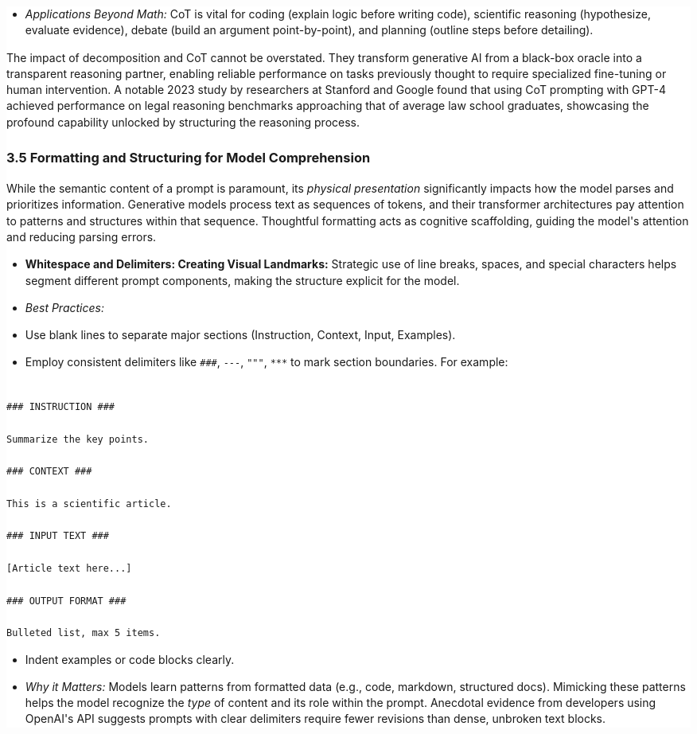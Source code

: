*   *Applications Beyond Math:* CoT is vital for coding (explain logic before writing code), scientific reasoning (hypothesize, evaluate evidence), debate (build an argument point-by-point), and planning (outline steps before detailing).

The impact of decomposition and CoT cannot be overstated. They transform generative AI from a black-box oracle into a transparent reasoning partner, enabling reliable performance on tasks previously thought to require specialized fine-tuning or human intervention. A notable 2023 study by researchers at Stanford and Google found that using CoT prompting with GPT-4 achieved performance on legal reasoning benchmarks approaching that of average law school graduates, showcasing the profound capability unlocked by structuring the reasoning process.

### 3.5 Formatting and Structuring for Model Comprehension

While the semantic content of a prompt is paramount, its *physical presentation* significantly impacts how the model parses and prioritizes information. Generative models process text as sequences of tokens, and their transformer architectures pay attention to patterns and structures within that sequence. Thoughtful formatting acts as cognitive scaffolding, guiding the model's attention and reducing parsing errors.

*   **Whitespace and Delimiters: Creating Visual Landmarks:** Strategic use of line breaks, spaces, and special characters helps segment different prompt components, making the structure explicit for the model.

*   *Best Practices:*

*   Use blank lines to separate major sections (Instruction, Context, Input, Examples).

*   Employ consistent delimiters like `###`, `---`, `"""`, `***` to mark section boundaries. For example:

```

### INSTRUCTION ###

Summarize the key points.

### CONTEXT ###

This is a scientific article.

### INPUT TEXT ###

[Article text here...]

### OUTPUT FORMAT ###

Bulleted list, max 5 items.

```

*   Indent examples or code blocks clearly.

*   *Why it Matters:* Models learn patterns from formatted data (e.g., code, markdown, structured docs). Mimicking these patterns helps the model recognize the *type* of content and its role within the prompt. Anecdotal evidence from developers using OpenAI's API suggests prompts with clear delimiters require fewer revisions than dense, unbroken text blocks.
